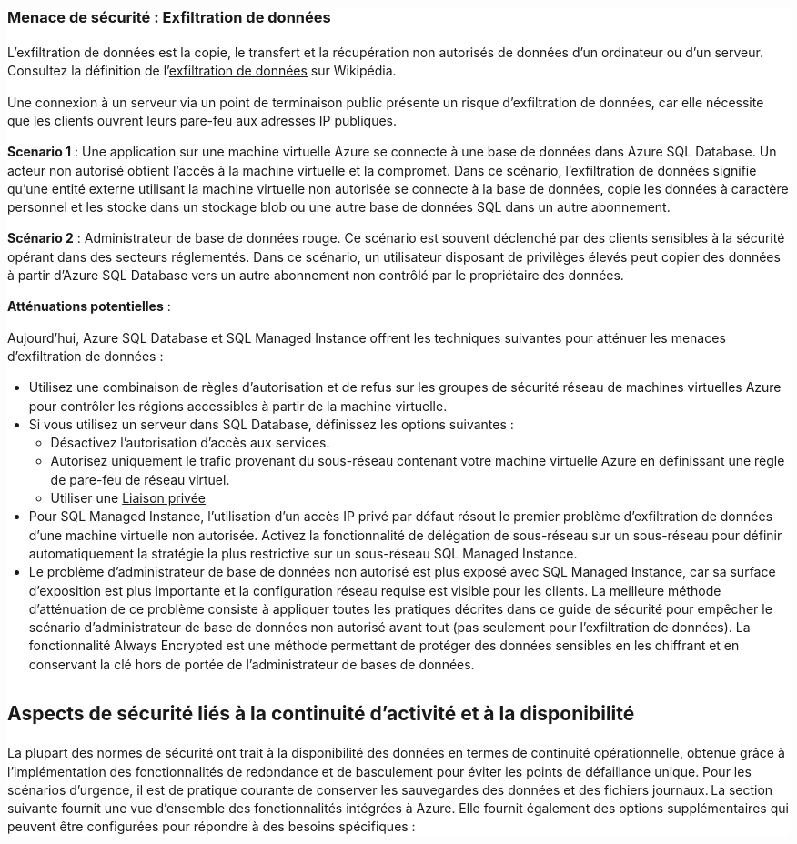 ### <a name="security-threat-data-exfiltration"></a>Menace de sécurité : Exfiltration de données

L’exfiltration de données est la copie, le transfert et la récupération non autorisés de données d’un ordinateur ou d’un serveur. Consultez la définition de l’[exfiltration de données](https://en.wikipedia.org/wiki/Data_exfiltration) sur Wikipédia.

Une connexion à un serveur via un point de terminaison public présente un risque d’exfiltration de données, car elle nécessite que les clients ouvrent leurs pare-feu aux adresses IP publiques.  

**Scenario 1** : Une application sur une machine virtuelle Azure se connecte à une base de données dans Azure SQL Database. Un acteur non autorisé obtient l’accès à la machine virtuelle et la compromet. Dans ce scénario, l’exfiltration de données signifie qu’une entité externe utilisant la machine virtuelle non autorisée se connecte à la base de données, copie les données à caractère personnel et les stocke dans un stockage blob ou une autre base de données SQL dans un autre abonnement.

**Scénario 2** : Administrateur de base de données rouge. Ce scénario est souvent déclenché par des clients sensibles à la sécurité opérant dans des secteurs réglementés. Dans ce scénario, un utilisateur disposant de privilèges élevés peut copier des données à partir d’Azure SQL Database vers un autre abonnement non contrôlé par le propriétaire des données.

**Atténuations potentielles** :

Aujourd’hui, Azure SQL Database et SQL Managed Instance offrent les techniques suivantes pour atténuer les menaces d’exfiltration de données :

- Utilisez une combinaison de règles d’autorisation et de refus sur les groupes de sécurité réseau de machines virtuelles Azure pour contrôler les régions accessibles à partir de la machine virtuelle.
- Si vous utilisez un serveur dans SQL Database, définissez les options suivantes :
  - Désactivez l’autorisation d’accès aux services.
  - Autorisez uniquement le trafic provenant du sous-réseau contenant votre machine virtuelle Azure en définissant une règle de pare-feu de réseau virtuel.
  - Utiliser une [Liaison privée](../../private-link/private-endpoint-overview.md)
- Pour SQL Managed Instance, l’utilisation d’un accès IP privé par défaut résout le premier problème d’exfiltration de données d’une machine virtuelle non autorisée. Activez la fonctionnalité de délégation de sous-réseau sur un sous-réseau pour définir automatiquement la stratégie la plus restrictive sur un sous-réseau SQL Managed Instance.
- Le problème d’administrateur de base de données non autorisé est plus exposé avec SQL Managed Instance, car sa surface d’exposition est plus importante et la configuration réseau requise est visible pour les clients. La meilleure méthode d’atténuation de ce problème consiste à appliquer toutes les pratiques décrites dans ce guide de sécurité pour empêcher le scénario d’administrateur de base de données non autorisé avant tout (pas seulement pour l’exfiltration de données). La fonctionnalité Always Encrypted est une méthode permettant de protéger des données sensibles en les chiffrant et en conservant la clé hors de portée de l’administrateur de bases de données.

## <a name="security-aspects-of-business-continuity-and-availability"></a>Aspects de sécurité liés à la continuité d’activité et à la disponibilité

La plupart des normes de sécurité ont trait à la disponibilité des données en termes de continuité opérationnelle, obtenue grâce à l’implémentation des fonctionnalités de redondance et de basculement pour éviter les points de défaillance unique. Pour les scénarios d’urgence, il est de pratique courante de conserver les sauvegardes des données et des fichiers journaux. La section suivante fournit une vue d’ensemble des fonctionnalités intégrées à Azure. Elle fournit également des options supplémentaires qui peuvent être configurées pour répondre à des besoins spécifiques :
